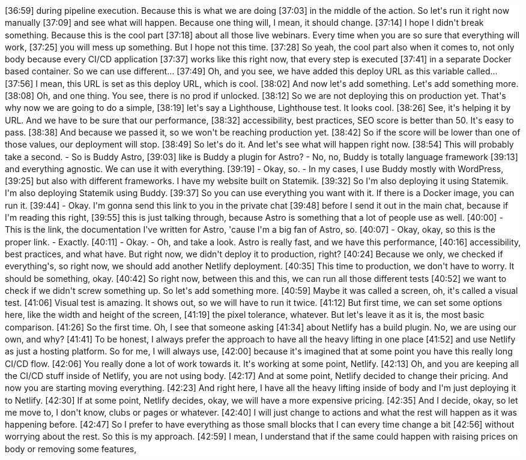 [36:59] during pipeline execution. Because this is what we are doing
[37:03] in the middle of the action. So let's run it right now manually
[37:09] and see what will happen. Because one thing will, I mean, it should change.
[37:14] I hope I didn't break something. Because this is the cool part
[37:18] about all those live webinars. Every time when you are so sure that everything will work,
[37:25] you will mess up something. But I hope not this time.
[37:28] So yeah, the cool part also when it comes to, not only body because every CI/CD application
[37:37] works like this right now, that every step is executed
[37:41] in a separate Docker based container. So we can use different...
[37:49] Oh, and you see, we have added this deploy URL as this variable called...
[37:56] I mean, this URL is set as this deploy URL, which is cool.
[38:02] And now let's add something. Let's add something more.
[38:08] Oh, and one thing. You see, there is no prod if unlocked.
[38:12] So we are not deploying this on production yet. That's why now we are going to do a simple,
[38:19] let's say a Lighthouse, Lighthouse test. It looks cool.
[38:26] See, it's helping it by URL. And we have to be sure that our performance,
[38:32] accessibility, best practices, SEO score is better than 50. It's easy to pass.
[38:38] And because we passed it, so we won't be reaching production yet.
[38:42] So if the score will be lower than one of those values, our deployment will stop.
[38:49] So let's do it. And let's see what will happen right now.
[38:54] This will probably take a second. - So is Buddy Astro,
[39:03] like is Buddy a plugin for Astro? - No, no, Buddy is totally language framework
[39:13] and everything agnostic. We can use it with everything.
[39:19] - Okay, so. - In my cases, I use Buddy mostly with WordPress,
[39:25] but also with different frameworks. I have my website built on Statemik.
[39:32] So I'm also deploying it using Statemik. I'm also deploying Statemik using Buddy.
[39:37] So you can use everything you want with it. If there is a Docker image, you can run it.
[39:44] - Okay. I'm gonna send this link to you in the private chat
[39:48] before I send it out in the main chat, because if I'm reading this right,
[39:55] this is just talking through, because Astro is something that a lot of people use as well.
[40:00] - This is the link, the documentation I've written for Astro, 'cause I'm a big fan of Astro, so.
[40:07] - Okay, okay, so this is the proper link. - Exactly.
[40:11] - Okay. - Oh, and take a look. Astro is really fast, and we have this performance,
[40:16] accessibility, best practices, and what have. But right now, we didn't deploy it to production, right?
[40:24] Because we only, we checked if everything's, so right now, we should add another Netlify deployment.
[40:35] This time to production, we don't have to worry. It should be something, okay.
[40:42] So right now, between this and this, we can run all those different tests
[40:52] we want to check if we didn't screw something up. So let's add something more.
[40:59] Maybe it was called a screen, oh, it's called a visual test.
[41:06] Visual test is amazing. It shows out, so we will have to run it twice.
[41:12] But first time, we can set some options here, like the width and height of the screen,
[41:19] the pixel tolerance, whatever. But let's leave it as it is, the most basic comparison.
[41:26] So the first time. Oh, I see that someone asking
[41:34] about Netlify has a build plugin. No, we are using our own, and why?
[41:41] To be honest, I always prefer the approach to have all the heavy lifting in one place
[41:52] and use Netlify as just a hosting platform. So for me, I will always use,
[42:00] because it's imagined that at some point you have this really long CI/CD flow.
[42:06] You really done a lot of work towards it. It's working at some point, Netlify.
[42:13] Oh, and you are keeping all the CI/CD stuff inside of Netlify, you are not using body.
[42:17] And at some point, Netlify decided to change their pricing. And now you are starting moving everything.
[42:23] And right here, I have all the heavy lifting inside of body and I'm just deploying it to Netlify.
[42:30] If at some point, Netlify decides, okay, we will have a more expensive pricing.
[42:35] And I decide, okay, so let me move to, I don't know, clubs or pages or whatever.
[42:40] I will just change to actions and what the rest will happen as it was happening before.
[42:47] So I prefer to have everything as those small blocks that I can every time change a bit
[42:56] without worrying about the rest. So this is my approach.
[42:59] I mean, I understand that if the same could happen with raising prices on body or removing some features,